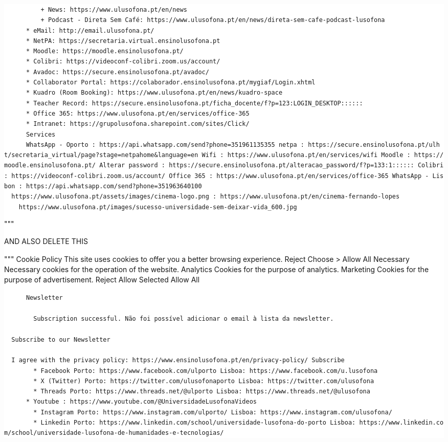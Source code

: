               + News: https://www.ulusofona.pt/en/news
              + Podcast - Direta Sem Café: https://www.ulusofona.pt/en/news/direta-sem-cafe-podcast-lusofona
          * eMail: http://email.ulusofona.pt/
          * NetPA: https://secretaria.virtual.ensinolusofona.pt
          * Moodle: https://moodle.ensinolusofona.pt/
          * Colibri: https://videoconf-colibri.zoom.us/account/
          * Avadoc: https://secure.ensinolusofona.pt/avadoc/
          * Collaborator Portal: https://colaborador.ensinolusofona.pt/mygiaf/Login.xhtml
          * Kuadro (Room Booking): https://www.ulusofona.pt/en/news/kuadro-space
          * Teacher Record: https://secure.ensinolusofona.pt/ficha_docente/f?p=123:LOGIN_DESKTOP::::::
          * Office 365: https://www.ulusofona.pt/en/services/office-365
          * Intranet: https://grupolusofona.sharepoint.com/sites/Click/
          Services
          WhatsApp - Oporto : https://api.whatsapp.com/send?phone=351961135355 netpa : https://secure.ensinolusofona.pt/ulht/secretaria_virtual/page?stage=netpahome&language=en Wifi : https://www.ulusofona.pt/en/services/wifi Moodle : https://moodle.ensinolusofona.pt/ Alterar password : https://secure.ensinolusofona.pt/alteracao_password/f?p=133:1:::::: Colibri : https://videoconf-colibri.zoom.us/account/ Office 365 : https://www.ulusofona.pt/en/services/office-365 WhatsApp - Lisbon : https://api.whatsapp.com/send?phone=351963640100
      https://www.ulusofona.pt/assets/images/cinema-logo.png : https://www.ulusofona.pt/en/cinema-fernando-lopes
        https://www.ulusofona.pt/images/sucesso-universidade-sem-deixar-vida_600.jpg
"""

AND ALSO DELETE THIS 

"""
Cookie Policy
          This site uses cookies to offer you a better browsing experience.
            Reject
            Choose >
            Allow All
              Necessary
            Necessary cookies for the operation of the website.
              Analytics
            Cookies for the purpose of analytics.
              Marketing
            Cookies for the purpose of advertisement.
            Reject
            Allow Selected
            Allow All

          Newsletter

            Subscription successful. Não foi possível adicionar o email à lista da newsletter.

      Subscribe to our Newsletter

      I agree with the privacy policy: https://www.ensinolusofona.pt/en/privacy-policy/ Subscribe
            * Facebook Porto: https://www.facebook.com/ulporto Lisboa: https://www.facebook.com/u.lusofona
            * X (Twitter) Porto: https://twitter.com/ulusofonaporto Lisboa: https://twitter.com/ulusofona
            * Threads Porto: https://www.threads.net/@ulporto Lisboa: https://www.threads.net/@ulusofona
          * Youtube : https://www.youtube.com/@UniversidadeLusofonaVideos
            * Instagram Porto: https://www.instagram.com/ulporto/ Lisboa: https://www.instagram.com/ulusofona/
            * Linkedin Porto: https://www.linkedin.com/school/universidade-lusofona-do-porto Lisboa: https://www.linkedin.com/school/universidade-lusofona-de-humanidades-e-tecnologias/
